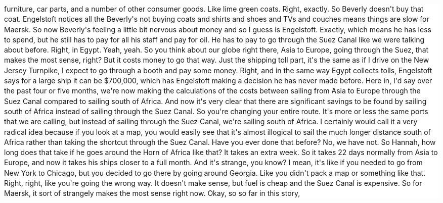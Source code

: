 furniture, car parts,
and a number of other consumer goods.
Like lime green coats.
Right, exactly.
So Beverly doesn't buy that coat.
Engelstoft notices all the Beverly's
not buying coats and shirts and shoes and TVs and couches
means things are slow for Maersk.
So now Beverly's feeling a little bit nervous about money
and so I guess is Engelstoft.
Exactly, which means he has less to spend,
but he still has to pay for all his staff
and pay for oil.
He has to pay to go through the Suez Canal
like we were talking about before.
Right, in Egypt.
Yeah, yeah.
So you think about our globe right there,
Asia to Europe, going through the Suez,
that makes the most sense, right?
But it costs money to go that way.
Just the shipping toll part,
it's the same as if I drive on the New Jersey Turnpike,
I expect to go through a booth and pay some money.
Right, and in the same way Egypt collects tolls,
Engelstoft says for a large ship it can be $700,000,
which has Engelstoft making a decision
he has never made before.
Here in, I'd say over the past four or five months,
we're now making the calculations of the costs
between sailing from Asia to Europe
through the Suez Canal
compared to sailing south of Africa.
And now it's very clear
that there are significant savings to be found
by sailing south of Africa
instead of sailing through the Suez Canal.
So you're changing your entire route.
It's more or less the same ports that we are calling,
but instead of sailing through the Suez Canal,
we're sailing south of Africa.
I certainly would call it a very radical idea
because if you look at a map,
you would easily see that it's almost illogical
to sail the much longer distance south of Africa
rather than taking the shortcut through the Suez Canal.
Have you ever done that before?
No, we have not.
So Hannah, how long does that take
if he goes around the Horn of Africa like that?
It takes an extra week.
So it takes 22 days normally from Asia to Europe,
and now it takes his ships closer to a full month.
And it's strange, you know?
I mean, it's like if you needed to go
from New York to Chicago,
but you decided to go there by going around Georgia.
Like you didn't pack a map or something like that.
Right, right, like you're going the wrong way.
It doesn't make sense, but fuel is cheap
and the Suez Canal is expensive.
So for Maersk, it sort of strangely
makes the most sense right now.
Okay, so so far in this story,